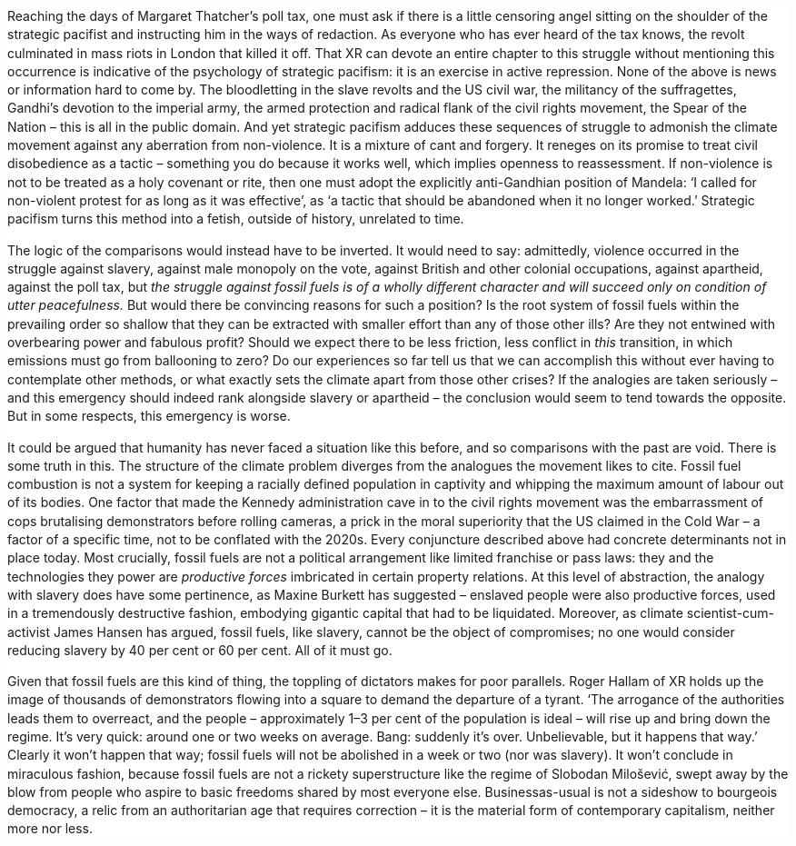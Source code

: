 Reaching the days of Margaret Thatcher’s poll tax, one must ask if there is a little censoring angel sitting on the shoulder of the strategic pacifist and instructing him in the ways of redaction. As everyone who has ever heard of the tax knows, the revolt culminated in mass riots in London that killed it off. That XR can devote an entire chapter to this struggle without mentioning this occurrence is indicative of the psychology of strategic pacifism: it is an exercise in active repression. None of the above is news or information hard to come by. The bloodletting in the slave revolts and the US civil war, the militancy of the suffragettes, Gandhi’s devotion to the imperial army, the armed protection and radical flank of the civil rights movement, the Spear of the Nation – this is all in the public domain. And yet strategic pacifism adduces these sequences of struggle to admonish the climate movement against any aberration from non-violence. It is a mixture of cant and forgery. It reneges on its promise to treat civil disobedience as a tactic – something you do because it works well, which implies openness to reassessment. If non-violence is not to be treated as a holy covenant or rite, then one must adopt the explicitly anti-Gandhian position of Mandela: ‘I called for non-violent protest for as long as it was effective’, as ‘a tactic that should be abandoned when it no longer worked.’ Strategic pacifism turns this method into a fetish, outside of history, unrelated to time.

The logic of the comparisons would instead have to be inverted. It would need to say: admittedly, violence occurred in the struggle against slavery, against male monopoly on the vote, against British and other colonial occupations, against apartheid, against the poll tax, but _the struggle against fossil fuels is of a wholly different character and will succeed only on condition of utter peacefulness._ But would there be convincing reasons for such a position? Is the root system of fossil fuels within the prevailing order so shallow that they can be extracted with smaller effort than any of those other ills? Are they not entwined with overbearing power and fabulous profit? Should we expect there to be less friction, less conflict in _this_ transition, in which emissions must go from ballooning to zero? Do our experiences so far tell us that we can accomplish this without ever having to contemplate other methods, or what exactly sets the climate apart from those other crises? If the analogies are taken seriously – and this emergency should indeed rank alongside slavery or apartheid – the conclusion would seem to tend towards the opposite. But in some respects, this emergency is worse.

It could be argued that humanity has never faced a situation like this before, and so comparisons with the past are void. There is some truth in this. The structure of the climate problem diverges from the analogues the movement likes to cite. Fossil fuel combustion is not a system for keeping a racially defined population in captivity and whipping the maximum amount of labour out of its bodies. One factor that made the Kennedy administration cave in to the civil rights movement was the embarrassment of cops brutalising demonstrators before rolling cameras, a prick in the moral superiority that the US claimed in the Cold War – a factor of a specific time, not to be conflated with the 2020s. Every conjuncture described above had concrete determinants not in place today. Most crucially, fossil fuels are not a political arrangement like limited franchise or pass laws: they and the technologies they power are _productive forces_ imbricated in certain property relations. At this level of abstraction, the analogy with slavery does have some pertinence, as Maxine Burkett has suggested – enslaved people were also productive forces, used in a tremendously destructive fashion, embodying gigantic capital that had to be liquidated. Moreover, as climate scientist-cum-activist James Hansen has argued, fossil fuels, like slavery, cannot be the object of compromises; no one would consider reducing slavery by 40 per cent or 60 per cent. All of it must go.

Given that fossil fuels are this kind of thing, the toppling of dictators makes for poor parallels. Roger Hallam of XR holds up the image of thousands of demonstrators flowing into a square to demand the departure of a tyrant. ‘The arrogance of the authorities leads them to overreact, and the people – approximately 1–3 per cent of the population is ideal – will rise up and bring down the regime. It’s very quick: around one or two weeks on average. Bang: suddenly it’s over. Unbelievable, but it happens that way.’ Clearly it won’t happen that way; fossil fuels will not be abolished in a week or two (nor was slavery). It won’t conclude in miraculous fashion, because fossil fuels are not a rickety superstructure like the regime of Slobodan Milošević, swept away by the blow from people who aspire to basic freedoms shared by most everyone else. Businessas-usual is not a sideshow to bourgeois democracy, a relic from an authoritarian age that requires correction – it is the material form of contemporary capitalism, neither more nor less.
